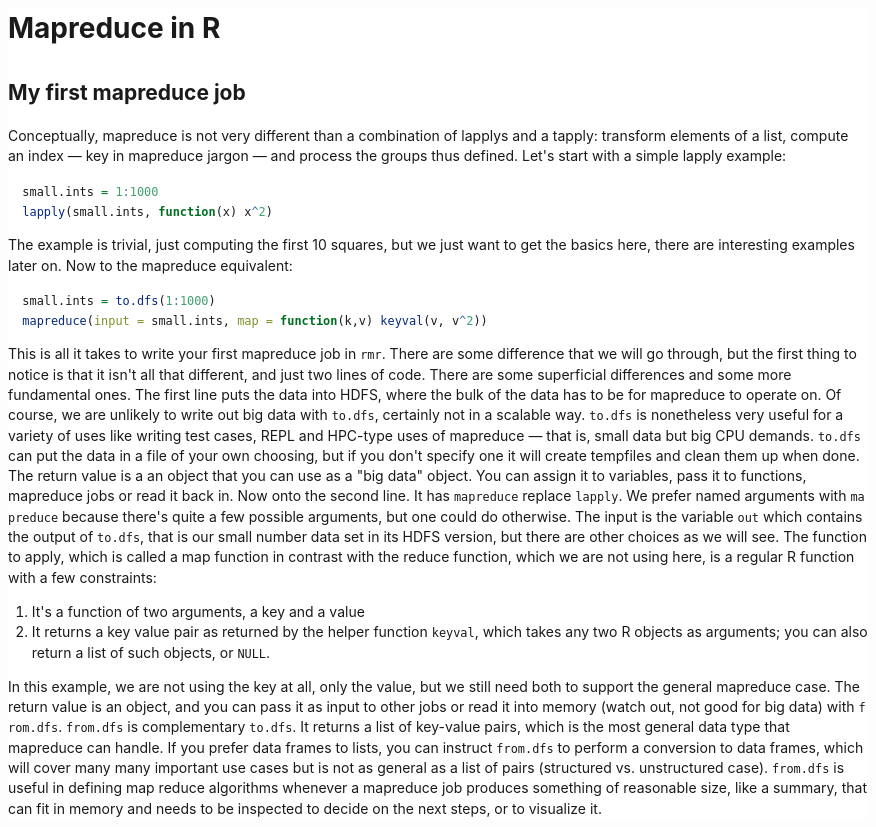 







# Mapreduce in R

## My first mapreduce job
  
  Conceptually, mapreduce is not very different than a combination of lapplys and a tapply: transform elements of a list, compute an index &mdash; key in mapreduce jargon &mdash; and process the groups thus defined. Let's start with a simple lapply example:
 

```r
  small.ints = 1:1000
  lapply(small.ints, function(x) x^2)
```


The example is trivial, just computing the first 10 squares, but we just want to get the basics here, there are interesting examples later on. Now to the mapreduce equivalent:


```r
  small.ints = to.dfs(1:1000)
  mapreduce(input = small.ints, map = function(k,v) keyval(v, v^2))
```



This is all it takes to write your first mapreduce job in `rmr`. There are some difference that we will go through, but the first thing to notice is that it isn't all that different, and just two lines of code. There are some superficial differences and
some more fundamental ones. The first line puts the data into HDFS, where the bulk of the data has to be for mapreduce to operate on. Of course, we are unlikely to write out big data with
`to.dfs`, certainly not in a scalable way. `to.dfs` is nonetheless very useful for a variety of uses like writing test cases, REPL and HPC-type uses of mapreduce &mdash; that
is, small data but big CPU demands. `to.dfs` can put the data in a file of your own choosing, but if you don't specify one it will create tempfiles and clean them up when done. The return value is
a an object that you can use as a "big data" object. You can assign it to variables, pass it to functions, mapreduce jobs or read it back in. Now onto the second line. It has `mapreduce` replace
`lapply`. We prefer named arguments with `mapreduce` because there's quite a few possible arguments, but one could do otherwise. The input is the variable `out` which contains the output
of `to.dfs`, that is our small number data set in its HDFS version, but there are other choices as we will see. The function to apply, which is called a map function in contrast with the reduce
function, which we are not using here, is a regular R function with a few constraints:
  
1. It's a function of two arguments, a key and a value
1. It returns a key value pair as returned by the helper function `keyval`, which takes any two R objects as arguments; you can also return a list of such objects, or `NULL`.

In this example, we are not using the key at all, only the value, but we still need both to support the general mapreduce case. 
The return value is an object, and you can pass it as input to other jobs or read it into memory (watch out, not good for big data) with `from.dfs`. `from.dfs` is complementary `to.dfs`. It returns a list of key-value pairs, which is the most general data type that mapreduce can handle. If you prefer data frames to lists, you can instruct `from.dfs` to perform a conversion to data frames, which will cover many many important use cases but is not as general as a list of pairs (structured vs. unstructured case). `from.dfs` is useful in defining map reduce algorithms whenever a mapreduce job produces something of reasonable size, like a summary, that can fit in memory and needs to be inspected to decide on the next steps, or to visualize it.
